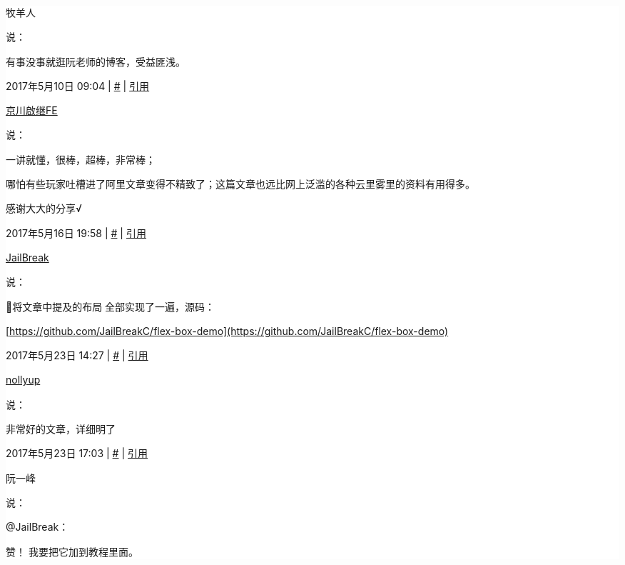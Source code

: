 牧羊人

 说：
                

有事没事就逛阮老师的博客，受益匪浅。

2017年5月10日 09:04
 | [#](http://www.ruanyifeng.com/blog/2015/07/flex-grammar.html#comment-377001)
 | [引用](#comment-text)

[京川啟继FE](http://并没有个人网址_(:з」∠)_)

 说：
                

一讲就懂，很棒，超棒，非常棒；

哪怕有些玩家吐槽进了阿里文章变得不精致了；这篇文章也远比网上泛滥的各种云里雾里的资料有用得多。

感谢大大的分享√

2017年5月16日 19:58
 | [#](http://www.ruanyifeng.com/blog/2015/07/flex-grammar.html#comment-377209)
 | [引用](#comment-text)

[JailBreak](http://vgee.cn)

 说：
                

将文章中提及的布局 全部实现了一遍，源码：

[https://github.com/JailBreakC/flex-box-demo](https://github.com/JailBreakC/flex-box-demo)

2017年5月23日 14:27
 | [#](http://www.ruanyifeng.com/blog/2015/07/flex-grammar.html#comment-377379)
 | [引用](#comment-text)

[nollyup](https://blog.plcent.com)

 说：
                

非常好的文章，详细明了

2017年5月23日 17:03
 | [#](http://www.ruanyifeng.com/blog/2015/07/flex-grammar.html#comment-377391)
 | [引用](#comment-text)

阮一峰

 说：
                

@JailBreak：

赞！ 我要把它加到教程里面。

